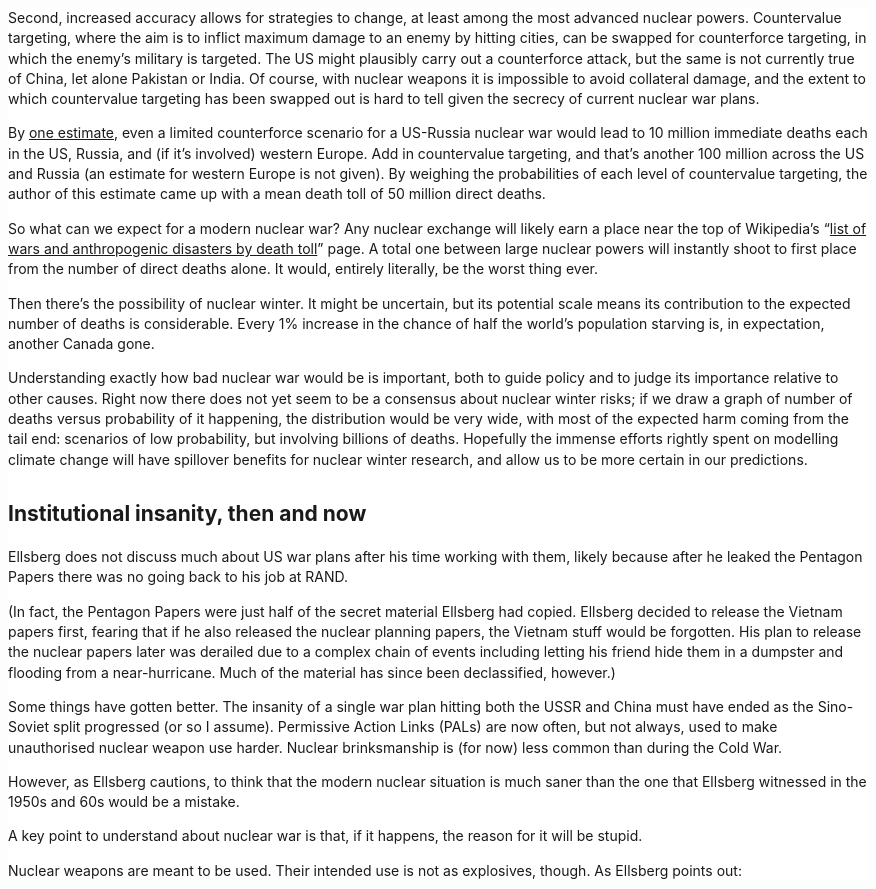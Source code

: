 Second, increased accuracy allows for strategies to change, at least among the most advanced nuclear powers. Countervalue targeting, where the aim is to inflict maximum damage to an enemy by hitting cities, can be swapped for counterforce targeting, in which the enemy’s military is targeted. The US might plausibly carry out a counterforce attack, but the same is not currently true of China, let alone Pakistan or India. Of course, with nuclear weapons it is impossible to avoid collateral damage, and the extent to which countervalue targeting has been swapped out is hard to tell given the secrecy of current nuclear war plans.

By [one estimate][4], even a limited counterforce scenario for a US-Russia nuclear war would lead to 10 million immediate deaths each in the US, Russia, and (if it’s involved) western Europe. Add in countervalue targeting, and that’s another 100 million across the US and Russia (an estimate for western Europe is not given). By weighing the probabilities of each level of countervalue targeting, the author of this estimate came up with a mean death toll of 50 million direct deaths.

So what can we expect for a modern nuclear war? Any nuclear exchange will likely earn a place near the top of Wikipedia’s “[list of wars and anthropogenic disasters by death toll][5]” page. A total one between large nuclear powers will instantly shoot to first place from the number of direct deaths alone. It would, entirely literally, be the worst thing ever.

Then there’s the possibility of nuclear winter. It might be uncertain, but its potential scale means its contribution to the expected number of deaths is considerable. Every 1% increase in the chance of half the world’s population starving is, in expectation, another Canada gone.

Understanding exactly how bad nuclear war would be is important, both to guide policy and to judge its importance relative to other causes. Right now there does not yet seem to be a consensus about nuclear winter risks; if we draw a graph of number of deaths versus probability of it happening, the distribution would be very wide, with most of the expected harm coming from the tail end: scenarios of low probability, but involving billions of deaths. Hopefully the immense efforts rightly spent on modelling climate change will have spillover benefits for nuclear winter research, and allow us to be more certain in our predictions.


## Institutional insanity, then and now 

Ellsberg does not discuss much about US war plans after his time working with them, likely because after he leaked the Pentagon Papers there was no going back to his job at RAND.

(In fact, the Pentagon Papers were just half of the secret material Ellsberg had copied. Ellsberg decided to release the Vietnam papers first, fearing that if he also released the nuclear planning papers, the Vietnam stuff would be forgotten. His plan to release the nuclear papers later was derailed due to a complex chain of events including letting his friend hide them in a dumpster and flooding from a near-hurricane. Much of the material has since been declassified, however.)

Some things have gotten better. The insanity of a single war plan hitting both the USSR and China must have ended as the Sino-Soviet split progressed (or so I assume). Permissive Action Links (PALs) are now often, but not always, used to make unauthorised nuclear weapon use harder. Nuclear brinksmanship is (for now) less common than during the Cold War.

However, as Ellsberg cautions, to think that the modern nuclear situation is much saner than the one that Ellsberg witnessed in the 1950s and 60s would be a mistake.

A key point to understand about nuclear war is that, if it happens, the reason for it will be stupid.

Nuclear weapons are meant to be used. Their intended use is not as explosives, though. As Ellsberg points out:


[1]:	https://www.pnas.org/content/117/13/7071 "recent study"
[2]:	https://en.wikipedia.org/wiki/Nuclear_winter#Critical_response_to_the_more_modern_papers
[3]:	https://forum.effectivealtruism.org/posts/pMsnCieusmYqGW26W/how-bad-would-nuclear-winter-caused-by-a-us-russia-nuclear
[4]:	https://forum.effectivealtruism.org/posts/FfxrwBdBDCg9YTh69/how-many-people-would-be-killed-as-a-direct-result-of-a-us
[5]:	https://en.wikipedia.org/wiki/List_of_wars_and_anthropogenic_disasters_by_death_toll "list of wars and anthropogenic disasters by death toll"
[6]:	https://en.wikipedia.org/wiki/Tragedy_of_the_commons
[7]:	https://www.bbc.com/news/world-asia-47366718
[8]:	https://en.wikipedia.org/wiki/Boost-glide#Existing_or_in_development
[9]:	https://en.wikipedia.org/wiki/Norwegian_rocket_incident
[10]:	https://en.wikipedia.org/wiki/1961_Goldsboro_B-52_crash
[11]:	https://blog.ucsusa.org/david-wright/nuclear-false-alarm-950
[12]:	https://en.wikipedia.org/wiki/List_of_nuclear_close_calls#1950s_and_1960s
[13]:	https://en.wikipedia.org/wiki/Norwegian_rocket_incident#Prior_notification
[14]:	https://en.wikipedia.org/wiki/Vasily_Arkhipov_(vice_admiral)
[15]:	https://en.wikipedia.org/wiki/Stanislav_Petrov
[16]:	https://80000hours.org/problem-profiles/nuclear-security/
[17]:	https://80000hours.org/problem-profiles/#global-catastrophic-risks